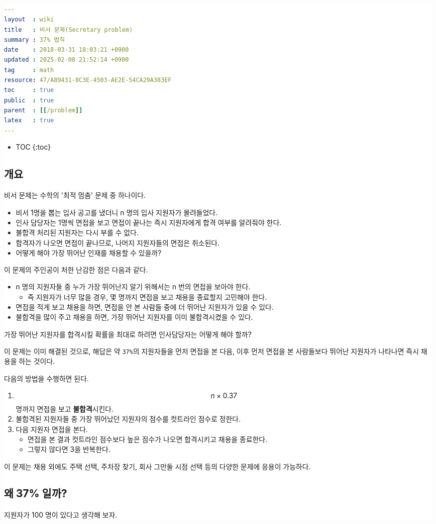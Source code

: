```yaml
---
layout  : wiki
title   : 비서 문제(Secretary problem)
summary : 37% 법칙
date    : 2018-03-31 18:03:21 +0900
updated : 2025-02-08 21:52:14 +0900
tag     : math
resource: 47/A89431-8C3E-4503-AE2E-54CA29A383EF
toc     : true
public  : true
parent  : [[/problem]]
latex   : true
---
```

* TOC
{:toc}

## 개요

비서 문제는 수학의 '최적 멈춤' 문제 중 하나이다.

* 비서 1명을 뽑는 입사 공고를 냈더니 n 명의 입사 지원자가 몰려들었다.
* 인사 담당자는 1명씩 면접을 보고 면접이 끝나는 즉시 지원자에게 합격 여부를 알려줘야 한다.
* 불합격 처리된 지원자는 다시 부를 수 없다.
* 합격자가 나오면 면접이 끝나므로, 나머지 지원자들의 면접은 취소된다.
* 어떻게 해야 가장 뛰어난 인재를 채용할 수 있을까?

이 문제의 주인공이 처한 난감한 점은 다음과 같다.

* n 명의 지원자들 중 누가 가장 뛰어난지 알기 위해서는 n 번의 면접을 보아야 한다.
    * 즉 지원자가 너무 많을 경우, 몇 명까지 면접을 보고 채용을 종료할지 고민해야 한다.
* 면접을 적게 보고 채용을 하면, 면접을 안 본 사람들 중에 더 뛰어난 지원자가 있을 수 있다.
* 불합격을 많이 주고 채용을 하면, 가장 뛰어난 지원자를 이미 불합격시켰을 수 있다.

가장 뛰어난 지원자를 합격시킬 확률을 최대로 하려면 인사담당자는 어떻게 해야 할까?

이 문제는 이미 해결된 것으로, 해답은 약 `37%`의 지원자들을 먼저 면접을 본 다음, 이후 먼저 면접을 본 사람들보다 뛰어난 지원자가 나타나면 즉시 채용을 하는 것이다.

다음의 방법을 수행하면 된다.

1. $$ n \times 0.37 $$ 명까지 면접을 보고 **불합격**시킨다.
1. 불합격된 지원자들 중 가장 뛰어났던 지원자의 점수를 컷트라인 점수로 정한다.
1. 다음 지원자 면접을 본다.
    * 면접을 본 결과 컷트라인 점수보다 높은 점수가 나오면 합격시키고 채용을 종료한다.
    * 그렇지 않다면 3을 반복한다.

이 문제는 채용 외에도 주택 선택, 주차장 찾기, 회사 그만둘 시점 선택 등의 다양한 문제에 응용이 가능하다.



## 왜 37% 일까?

지원자가 100 명이 있다고 생각해 보자.
